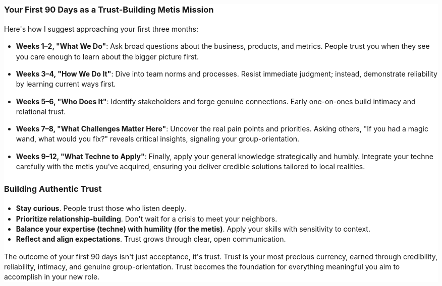 ### Your First 90 Days as a Trust-Building Metis Mission

Here's how I suggest approaching your first three months:

- **Weeks 1–2, "What We Do"**: Ask broad questions about the business, products, and metrics. People trust you when they see you care enough to learn about the bigger picture first.
- **Weeks 3–4, "How We Do It"**: Dive into team norms and processes. Resist immediate judgment; instead, demonstrate reliability by learning current ways first.
- **Weeks 5–6, "Who Does It"**: Identify stakeholders and forge genuine connections. Early one-on-ones build intimacy and relational trust.
- **Weeks 7–8, "What Challenges Matter Here"**: Uncover the real pain points and priorities. Asking others, "If you had a magic wand, what would you fix?" reveals critical insights, signaling your group-orientation.

- **Weeks 9–12, "What Techne to Apply"**: Finally, apply your general knowledge strategically and humbly. Integrate your techne carefully with the metis you've acquired, ensuring you deliver credible solutions tailored to local realities.

### Building Authentic Trust

- **Stay curious**. People trust those who listen deeply.
- **Prioritize relationship-building**. Don't wait for a crisis to meet your neighbors.
- **Balance your expertise (techne) with humility (for the metis)**. Apply your skills with sensitivity to context.
- **Reflect and align expectations**. Trust grows through clear, open communication.

The outcome of your first 90 days isn't just acceptance, it's trust. Trust is your most precious currency, earned through credibility, reliability, intimacy, and genuine group-orientation. Trust becomes the foundation for everything meaningful you aim to accomplish in your new role.
